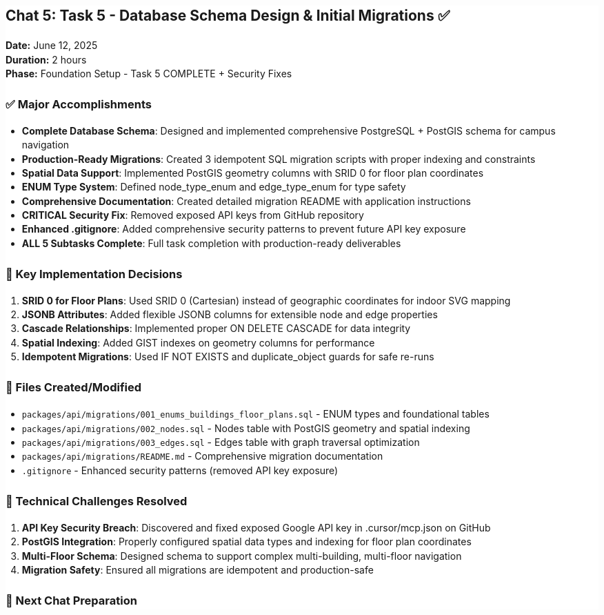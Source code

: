 
## Chat 5: Task 5 - Database Schema Design & Initial Migrations ✅

**Date:** June 12, 2025  
**Duration:** 2 hours  
**Phase:** Foundation Setup - Task 5 COMPLETE + Security Fixes

### ✅ Major Accomplishments

- **Complete Database Schema**: Designed and implemented comprehensive PostgreSQL + PostGIS schema for campus navigation
- **Production-Ready Migrations**: Created 3 idempotent SQL migration scripts with proper indexing and constraints
- **Spatial Data Support**: Implemented PostGIS geometry columns with SRID 0 for floor plan coordinates
- **ENUM Type System**: Defined node_type_enum and edge_type_enum for type safety
- **Comprehensive Documentation**: Created detailed migration README with application instructions
- **CRITICAL Security Fix**: Removed exposed API keys from GitHub repository
- **Enhanced .gitignore**: Added comprehensive security patterns to prevent future API key exposure
- **ALL 5 Subtasks Complete**: Full task completion with production-ready deliverables

### 🔧 Key Implementation Decisions

1. **SRID 0 for Floor Plans**: Used SRID 0 (Cartesian) instead of geographic coordinates for indoor SVG mapping
2. **JSONB Attributes**: Added flexible JSONB columns for extensible node and edge properties
3. **Cascade Relationships**: Implemented proper ON DELETE CASCADE for data integrity
4. **Spatial Indexing**: Added GIST indexes on geometry columns for performance
5. **Idempotent Migrations**: Used IF NOT EXISTS and duplicate_object guards for safe re-runs

### 📁 Files Created/Modified

- `packages/api/migrations/001_enums_buildings_floor_plans.sql` - ENUM types and foundational tables
- `packages/api/migrations/002_nodes.sql` - Nodes table with PostGIS geometry and spatial indexing
- `packages/api/migrations/003_edges.sql` - Edges table with graph traversal optimization
- `packages/api/migrations/README.md` - Comprehensive migration documentation
- `.gitignore` - Enhanced security patterns (removed API key exposure)

### 🔧 Technical Challenges Resolved

1. **API Key Security Breach**: Discovered and fixed exposed Google API key in .cursor/mcp.json on GitHub
2. **PostGIS Integration**: Properly configured spatial data types and indexing for floor plan coordinates
3. **Multi-Floor Schema**: Designed schema to support complex multi-building, multi-floor navigation
4. **Migration Safety**: Ensured all migrations are idempotent and production-safe

### 🎯 Next Chat Preparation
